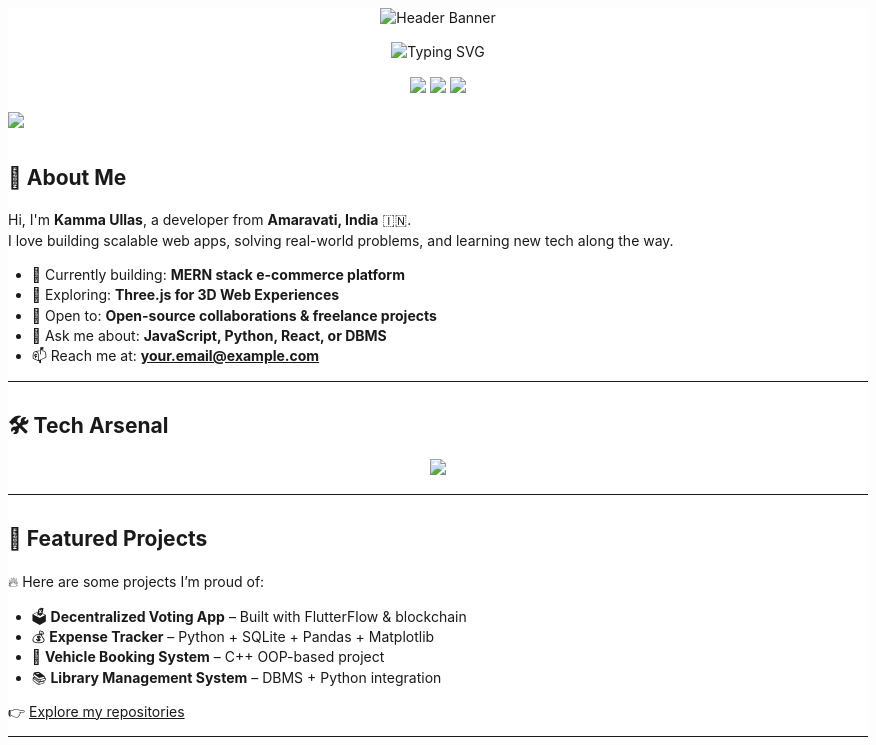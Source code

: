 <p align="center">
  <img src="https://media.giphy.com/media/v1.Y2lkPTc5MGI3NjExd2JzNWp0aTdoNThkZGE4cDR5ZzR5b25jbTRoYnJ1eWR0Nnc4bzFidyZlcD12MV9pbnRlcm5hbF9naWZfYnlfaWQmY3Q9Zw/qgQUggACpCfvO/giphy.gif" width="100%" alt="Header Banner"/>
</p>

<p align="center">
  <img src="https://readme-typing-svg.herokuapp.com?font=Fira+Code&size=35&pause=1000&color=36BCF7&center=true&vCenter=true&width=650&lines=Hey+There!+I'm+Kamma+Ullas;Full-Stack+Developer;Building+Things+for+the+Web;Always+Learning+%26+Growing" alt="Typing SVG" />
</p>

<p align="center">
  <a href="https://linkedin.com/in/YOUR_LINKEDIN_HANDLE" target="_blank"><img src="https://img.shields.io/badge/LinkedIn-0077B5?style=for-the-badge&logo=linkedin&logoColor=white"/></a>
  <a href="https://your-portfolio-website.com" target="_blank"><img src="https://img.shields.io/badge/Portfolio-255E63?style=for-the-badge&logo=google-chrome&logoColor=white"/></a>
  <a href="https://github.com/kammaullas"><img src="https://komarev.com/ghpvc/?username=kammaullas&label=PROFILE+VIEWS&style=for-the-badge&color=20B2AA"/></a>
</p>

<img src="https://raw.githubusercontent.com/trinib/trinib/main/images/bar.gif" width="100%">

## 🚀 About Me

Hi, I'm **Kamma Ullas**, a developer from **Amaravati, India** 🇮🇳.  
I love building scalable web apps, solving real-world problems, and learning new tech along the way.  

- 🔭 Currently building: **MERN stack e-commerce platform**  
- 🌱 Exploring: **Three.js for 3D Web Experiences**  
- 🤝 Open to: **Open-source collaborations & freelance projects**  
- 💬 Ask me about: **JavaScript, Python, React, or DBMS**  
- 📫 Reach me at: **your.email@example.com**  

---

## 🛠 Tech Arsenal

<p align="center">
  <img src="https://skillicons.dev/icons?i=react,nextjs,nodejs,express,mongodb,postgres,docker,aws,gcp,py,fastapi,ts,js,git,figma&perline=7&theme=dark"/>
</p>

---

## 📂 Featured Projects

🔥 Here are some projects I’m proud of:  

- 🗳️ **Decentralized Voting App** – Built with FlutterFlow & blockchain  
- 💰 **Expense Tracker** – Python + SQLite + Pandas + Matplotlib  
- 🚗 **Vehicle Booking System** – C++ OOP-based project  
- 📚 **Library Management System** – DBMS + Python integration  

👉 [Explore my repositories](https://github.com/kammaullas?tab=repositories)

---
